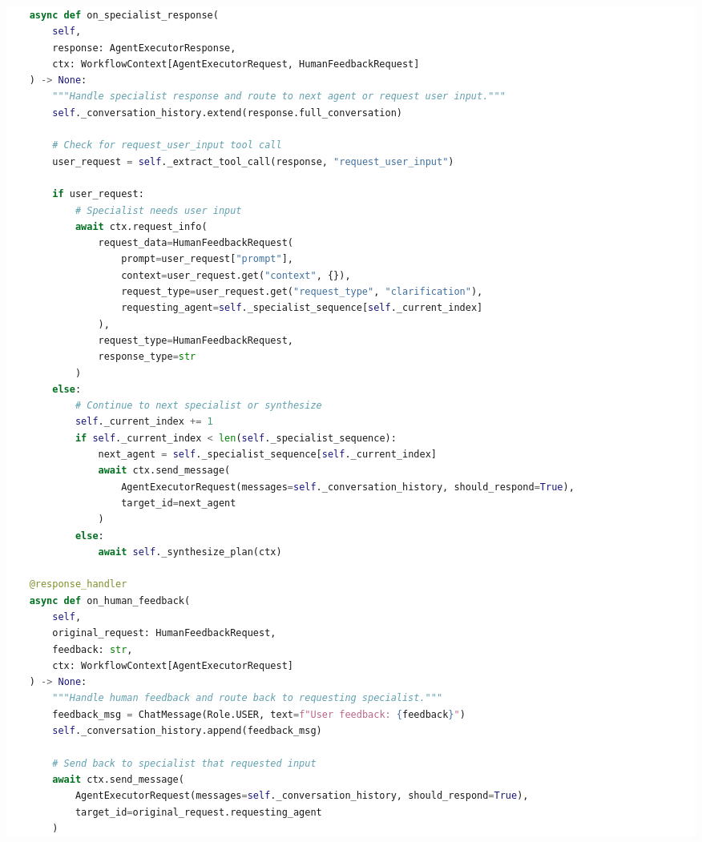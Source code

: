    ```python
       async def on_specialist_response(
           self,
           response: AgentExecutorResponse,
           ctx: WorkflowContext[AgentExecutorRequest, HumanFeedbackRequest]
       ) -> None:
           """Handle specialist response and route to next agent or request user input."""
           self._conversation_history.extend(response.full_conversation)

           # Check for request_user_input tool call
           user_request = self._extract_tool_call(response, "request_user_input")

           if user_request:
               # Specialist needs user input
               await ctx.request_info(
                   request_data=HumanFeedbackRequest(
                       prompt=user_request["prompt"],
                       context=user_request.get("context", {}),
                       request_type=user_request.get("request_type", "clarification"),
                       requesting_agent=self._specialist_sequence[self._current_index]
                   ),
                   request_type=HumanFeedbackRequest,
                   response_type=str
               )
           else:
               # Continue to next specialist or synthesize
               self._current_index += 1
               if self._current_index < len(self._specialist_sequence):
                   next_agent = self._specialist_sequence[self._current_index]
                   await ctx.send_message(
                       AgentExecutorRequest(messages=self._conversation_history, should_respond=True),
                       target_id=next_agent
                   )
               else:
                   await self._synthesize_plan(ctx)

       @response_handler
       async def on_human_feedback(
           self,
           original_request: HumanFeedbackRequest,
           feedback: str,
           ctx: WorkflowContext[AgentExecutorRequest]
       ) -> None:
           """Handle human feedback and route back to requesting specialist."""
           feedback_msg = ChatMessage(Role.USER, text=f"User feedback: {feedback}")
           self._conversation_history.append(feedback_msg)

           # Send back to specialist that requested input
           await ctx.send_message(
               AgentExecutorRequest(messages=self._conversation_history, should_respond=True),
               target_id=original_request.requesting_agent
           )
   ```

